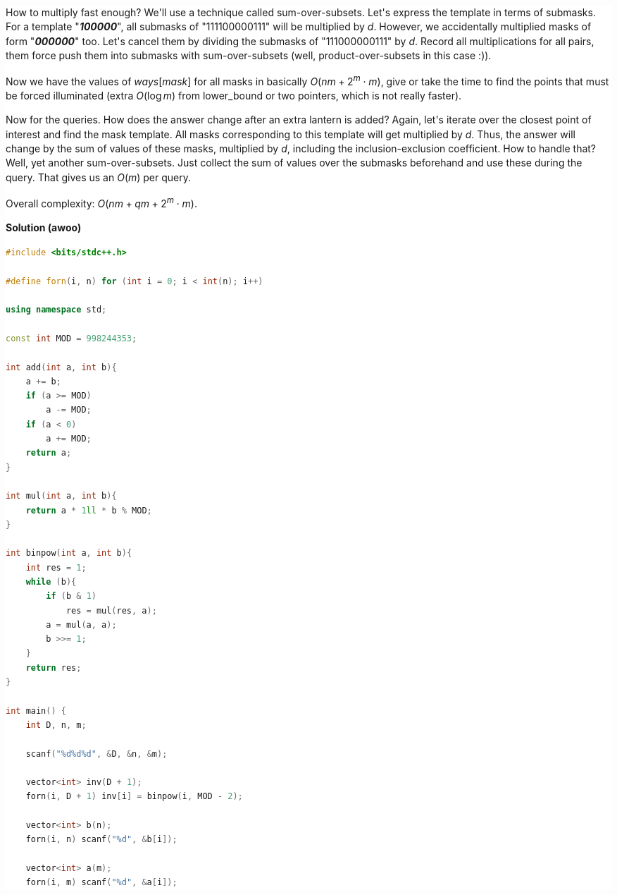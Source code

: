 How to multiply fast enough? We'll use a technique called sum-over-subsets. Let's express the template in terms of submasks. For a template "***100000***", all submasks of "111100000111" will be multiplied by $d$. However, we accidentally multiplied masks of form "***000000***" too. Let's cancel them by dividing the submasks of "111000000111" by $d$. Record all multiplications for all pairs, them force push them into submasks with sum-over-subsets (well, product-over-subsets in this case :)).

Now we have the values of $\mathit{ways}[\mathit{mask}]$ for all masks in basically $O(nm + 2^m \cdot m)$, give or take the time to find the points that must be forced illuminated (extra $O(\log m)$ from lower_bound or two pointers, which is not really faster).

Now for the queries. How does the answer change after an extra lantern is added? Again, let's iterate over the closest point of interest and find the mask template. All masks corresponding to this template will get multiplied by $d$. Thus, the answer will change by the sum of values of these masks, multiplied by $d$, including the inclusion-exclusion coefficient. How to handle that? Well, yet another sum-over-subsets. Just collect the sum of values over the submasks beforehand and use these during the query. That gives us an $O(m)$ per query.

Overall complexity: $O(nm + qm + 2^m \cdot m)$.

 **Solution (awoo)**
```cpp
#include <bits/stdc++.h>

#define forn(i, n) for (int i = 0; i < int(n); i++)

using namespace std;

const int MOD = 998244353;

int add(int a, int b){
	a += b;
	if (a >= MOD)
		a -= MOD;
	if (a < 0)
		a += MOD;
	return a;
}

int mul(int a, int b){
	return a * 1ll * b % MOD;
}

int binpow(int a, int b){
	int res = 1;
	while (b){
		if (b & 1)
			res = mul(res, a);
		a = mul(a, a);
		b >>= 1;
	}
	return res;
}

int main() {
	int D, n, m;
	
	scanf("%d%d%d", &D, &n, &m);
	
	vector<int> inv(D + 1);
	forn(i, D + 1) inv[i] = binpow(i, MOD - 2);
	
	vector<int> b(n);
	forn(i, n) scanf("%d", &b[i]);
	
	vector<int> a(m);
	forn(i, m) scanf("%d", &a[i]);
```